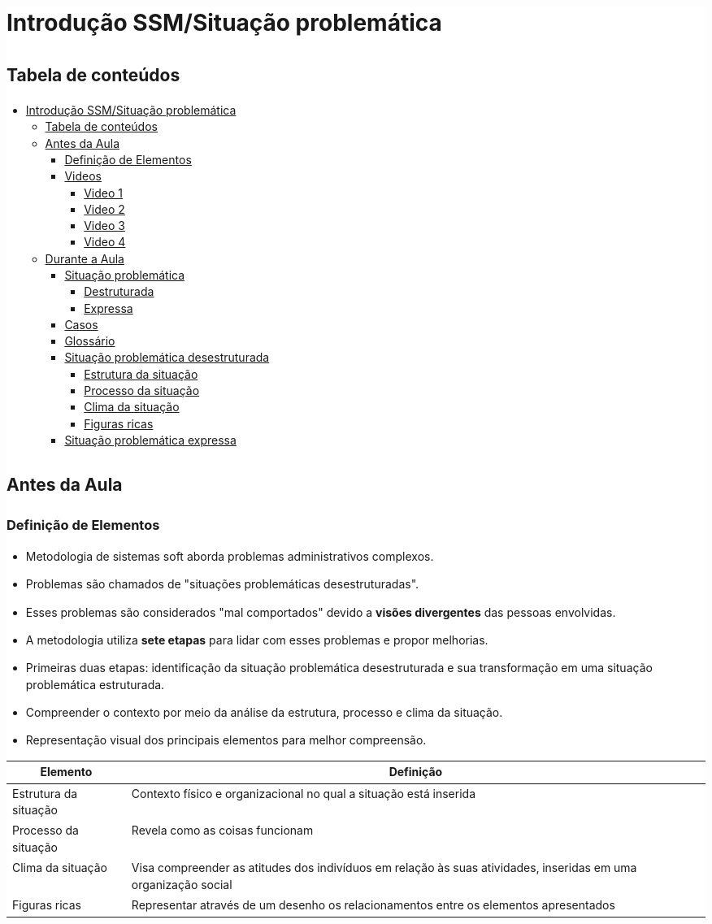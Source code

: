 # Introdução SSM/Situação problemática

## Tabela de conteúdos

- [Introdução SSM/Situação problemática](#introdução-ssmsituação-problemática)
  - [Tabela de conteúdos](#tabela-de-conteúdos)
  - [Antes da Aula](#antes-da-aula)
    - [Definição de Elementos](#definição-de-elementos)
    - [Videos](#videos)
      - [Video 1](#video-1)
      - [Video 2](#video-2)
      - [Video 3](#video-3)
      - [Video 4](#video-4)
  - [Durante a Aula](#durante-a-aula)
    - [Situação problemática](#situação-problemática)
      - [Destruturada](#destruturada)
      - [Expressa](#expressa)
    - [Casos](#casos)
    - [Glossário](#glossário)
    - [Situação problemática desestruturada](#situação-problemática-desestruturada)
      - [Estrutura da situação](#estrutura-da-situação)
      - [Processo da situação](#processo-da-situação)
      - [Clima da situação](#clima-da-situação)
      - [Figuras ricas](#figuras-ricas)
    - [Situação problemática expressa](#situação-problemática-expressa)

## Antes da Aula

### Definição de Elementos

- Metodologia de sistemas soft aborda problemas administrativos complexos.

- Problemas são chamados de "situações problemáticas desestruturadas".

- Esses problemas são considerados "mal comportados" devido a **visões divergentes** das pessoas envolvidas.

- A metodologia utiliza **sete etapas** para lidar com esses problemas e propor melhorias.

- Primeiras duas etapas: identificação da situação problemática desestruturada e sua transformação em uma situação problemática estruturada.

- Compreender o contexto por meio da análise da estrutura, processo e clima da situação.

- Representação visual dos principais elementos para melhor compreensão.

| Elemento              | Definição                                                                                                      |
| --------------------- | -------------------------------------------------------------------------------------------------------------- |
| Estrutura da situação | Contexto físico e organizacional no qual a situação está inserida                                              |
| Processo da situação  | Revela como as coisas funcionam                                                                                |
| Clima da situação     | Visa compreender as atitudes dos indivíduos em relação às suas atividades, inseridas em uma organização social |
| Figuras ricas         | Representar através de um desenho os relacionamentos entre os elementos apresentados                           |
